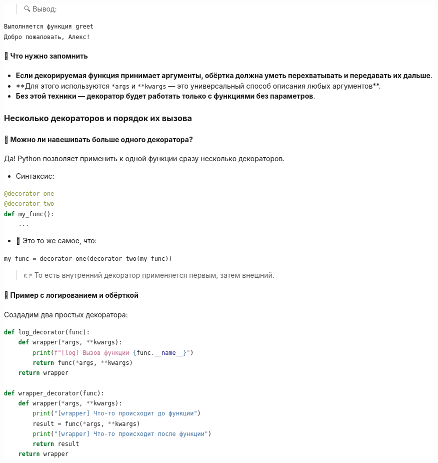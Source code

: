> 🔍 Вывод:

```
Выполняется функция greet
Добро пожаловать, Алекс!
```

#### 🧠 Что нужно запомнить

- **Если декорируемая функция принимает аргументы, обёртка должна уметь перехватывать и передавать их дальше**.
- **Для этого используются `*args` и `**kwargs` — это универсальный способ описания любых аргументов\*\*.
- **Без этой техники — декоратор будет работать только с функциями без параметров**.

### Несколько декораторов и порядок их вызова

#### 🔹 Можно ли навешивать больше одного декоратора?

Да! Python позволяет применить к одной функции сразу несколько декораторов.

- Синтаксис:

```python
@decorator_one
@decorator_two
def my_func():
    ...
```

- 📌 Это то же самое, что:

```python
my_func = decorator_one(decorator_two(my_func))
```

> 👉 То есть внутренний декоратор применяется первым, затем внешний.

#### 🔹 Пример с логированием и обёрткой

Создадим два простых декоратора:

```python
def log_decorator(func):
    def wrapper(*args, **kwargs):
        print(f"[log] Вызов функции {func.__name__}")
        return func(*args, **kwargs)
    return wrapper

def wrapper_decorator(func):
    def wrapper(*args, **kwargs):
        print("[wrapper] Что-то происходит до функции")
        result = func(*args, **kwargs)
        print("[wrapper] Что-то происходит после функции")
        return result
    return wrapper
```
